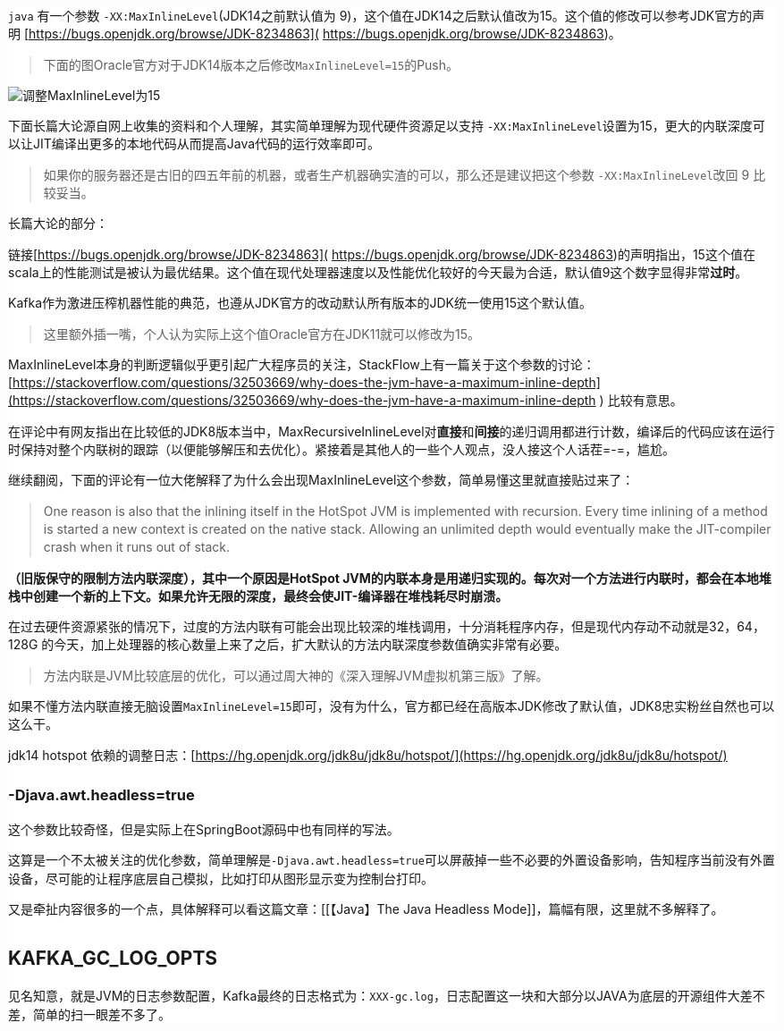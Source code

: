 `java` 有一个参数 `-XX:MaxInlineLevel`(JDK14之前默认值为 9)，这个值在JDK14之后默认值改为15。这个值的修改可以参考JDK官方的声明 [https://bugs.openjdk.org/browse/JDK-8234863]( https://bugs.openjdk.org/browse/JDK-8234863)。

> 下面的图Oracle官方对于JDK14版本之后修改`MaxInlineLevel=15`的Push。

![调整MaxInlineLevel为15](https://adong-picture.oss-cn-shenzhen.aliyuncs.com/adong/20230223221451.png)

下面长篇大论源自网上收集的资料和个人理解，其实简单理解为现代硬件资源足以支持 `-XX:MaxInlineLevel`设置为15，更大的内联深度可以让JIT编译出更多的本地代码从而提高Java代码的运行效率即可。

> 如果你的服务器还是古旧的四五年前的机器，或者生产机器确实渣的可以，那么还是建议把这个参数 `-XX:MaxInlineLevel`改回 9 比较妥当。

长篇大论的部分：

链接[https://bugs.openjdk.org/browse/JDK-8234863]( https://bugs.openjdk.org/browse/JDK-8234863)的声明指出，15这个值在scala上的性能测试是被认为最优结果。这个值在现代处理器速度以及性能优化较好的今天最为合适，默认值9这个数字显得非常**过时**。

Kafka作为激进压榨机器性能的典范，也遵从JDK官方的改动默认所有版本的JDK统一使用15这个默认值。

> 这里额外插一嘴，个人认为实际上这个值Oracle官方在JDK11就可以修改为15。

MaxInlineLevel本身的判断逻辑似乎更引起广大程序员的关注，StackFlow上有一篇关于这个参数的讨论：[https://stackoverflow.com/questions/32503669/why-does-the-jvm-have-a-maximum-inline-depth](https://stackoverflow.com/questions/32503669/why-does-the-jvm-have-a-maximum-inline-depth ) 比较有意思。

在评论中有网友指出在比较低的JDK8版本当中，MaxRecursiveInlineLevel对**直接**和**间接**的递归调用都进行计数，编译后的代码应该在运行时保持对整个内联树的跟踪（以便能够解压和去优化）。紧接着是其他人的一些个人观点，没人接这个人话茬=-=，尴尬。

继续翻阅，下面的评论有一位大佬解释了为什么会出现MaxInlineLevel这个参数，简单易懂这里就直接贴过来了：

> One reason is also that the inlining itself in the HotSpot JVM is implemented with recursion. Every time inlining of a method is started a new context is created on the native stack. Allowing an unlimited depth would eventually make the JIT-compiler crash when it runs out of stack. 

**（旧版保守的限制方法内联深度），其中一个原因是HotSpot JVM的内联本身是用递归实现的。每次对一个方法进行内联时，都会在本地堆栈中创建一个新的上下文。如果允许无限的深度，最终会使JIT-编译器在堆栈耗尽时崩溃。**

在过去硬件资源紧张的情况下，过度的方法内联有可能会出现比较深的堆栈调用，十分消耗程序内存，但是现代内存动不动就是32，64，128G 的今天，加上处理器的核心数量上来了之后，扩大默认的方法内联深度参数值确实非常有必要。

>  方法内联是JVM比较底层的优化，可以通过周大神的《深入理解JVM虚拟机第三版》了解。

如果不懂方法内联直接无脑设置`MaxInlineLevel=15`即可，没有为什么，官方都已经在高版本JDK修改了默认值，JDK8忠实粉丝自然也可以这么干。

jdk14 hotspot 依赖的调整日志：[https://hg.openjdk.org/jdk8u/jdk8u/hotspot/](https://hg.openjdk.org/jdk8u/jdk8u/hotspot/)

### -Djava.awt.headless=true

这个参数比较奇怪，但是实际上在SpringBoot源码中也有同样的写法。

这算是一个不太被关注的优化参数，简单理解是`-Djava.awt.headless=true`可以屏蔽掉一些不必要的外置设备影响，告知程序当前没有外置设备，尽可能的让程序底层自己模拟，比如打印从图形显示变为控制台打印。

又是牵扯内容很多的一个点，具体解释可以看这篇文章：[[【Java】The Java Headless Mode]]，篇幅有限，这里就不多解释了。

## KAFKA_GC_LOG_OPTS

见名知意，就是JVM的日志参数配置，Kafka最终的日志格式为：`XXX-gc.log`，日志配置这一块和大部分以JAVA为底层的开源组件大差不差，简单的扫一眼差不多了。
